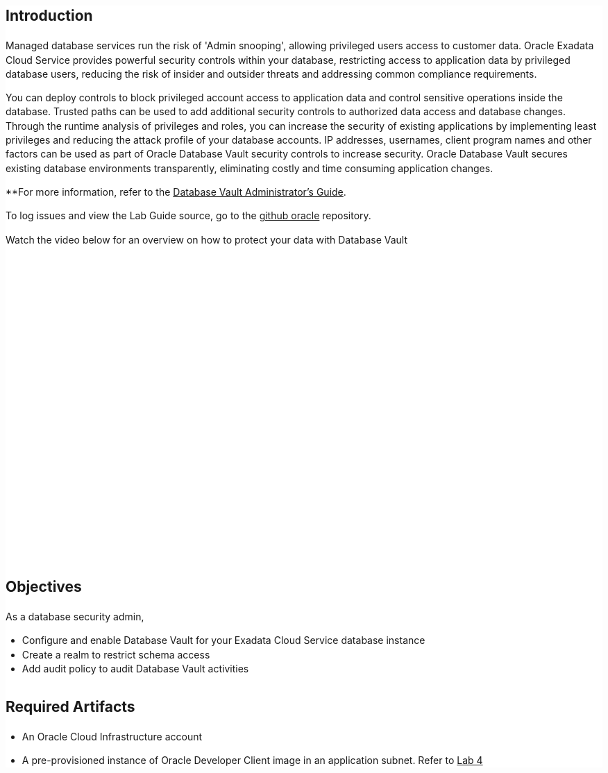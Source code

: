## Introduction


Managed database services run the risk of 'Admin snooping', allowing privileged users access to customer data. Oracle Exadata Cloud Service provides powerful security controls within your database, restricting access to application data by privileged database users, reducing the risk of insider and outsider threats and addressing common compliance requirements.

You can deploy controls to block privileged account access to application data and control sensitive operations inside the database. Trusted paths can be used to add additional security controls to authorized data access and database changes. Through the runtime analysis of privileges and roles, you can increase the security of existing applications by implementing least privileges and reducing the attack profile of your database accounts. IP addresses, usernames, client program names and other factors can be used as part of Oracle Database Vault security controls to increase security.  Oracle Database Vault secures existing database environments transparently, eliminating costly and time consuming application changes.

**For more information, refer to the [Database Vault Administrator’s Guide](https://docs.oracle.com/en/database/oracle/oracle-database/19/dvadm/introduction-to-oracle-database-vault.html).

To log issues and view the Lab Guide source, go to the [github oracle](https://github.com/oracle/learning-library/issues/new) repository.

Watch the video below for an overview on how to protect your data with Database Vault

<div style="max-width:768px"><div style="position:relative;padding-bottom:56.25%"><iframe id="kaltura_player" src="https://cdnapisec.kaltura.com/p/2171811/sp/217181100/embedIframeJs/uiconf_id/35965902/partner_id/2171811?iframeembed=true&playerId=kaltura_player&entry_id=1_fz3bekuh&flashvars[streamerType]=auto&amp;flashvars[localizationCode]=en&amp;flashvars[leadWithHTML5]=true&amp;flashvars[sideBarContainer.plugin]=true&amp;flashvars[sideBarContainer.position]=left&amp;flashvars[sideBarContainer.clickToClose]=true&amp;flashvars[chapters.plugin]=true&amp;flashvars[chapters.layout]=vertical&amp;flashvars[chapters.thumbnailRotator]=false&amp;flashvars[streamSelector.plugin]=true&amp;flashvars[EmbedPlayer.SpinnerTarget]=videoHolder&amp;flashvars[dualScreen.plugin]=true&amp;flashvars[hotspots.plugin]=1&amp;flashvars[Kaltura.addCrossoriginToIframe]=true&amp;&wid=1_0wy8lj93" width="768" height="432" allowfullscreen webkitallowfullscreen mozAllowFullScreen allow="autoplay *; fullscreen *; encrypted-media *" sandbox="allow-forms allow-same-origin allow-scripts allow-top-navigation allow-pointer-lock allow-popups allow-modals allow-orientation-lock allow-popups-to-escape-sandbox allow-presentation allow-top-navigation-by-user-activation" frameborder="0" title="Kaltura Player" style="position:absolute;top:0;left:0;width:100%;height:100%"></iframe></div></div>

## Objectives

As a database security admin,

- Configure and enable Database Vault for your Exadata Cloud Service database instance
- Create a realm to restrict schema access
- Add audit policy to audit Database Vault activities


## Required Artifacts

- An Oracle Cloud Infrastructure account

- A pre-provisioned instance of Oracle Developer Client image in an application subnet. Refer to [Lab 4](?lab=lab-4-configure-development-system-for-use)
